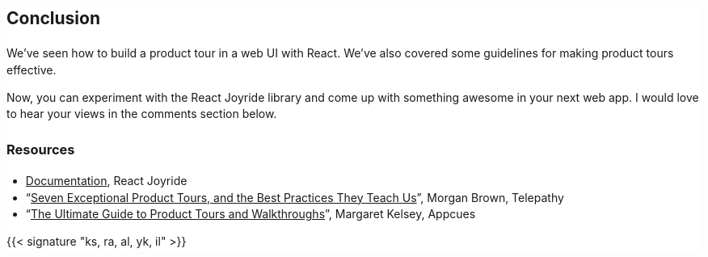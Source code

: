 <iframe
     src="https://codesandbox.io/embed/react-product-tour-oehlb?fontsize=14&hidenavigation=1&theme=dark"
     style="width:100%; height:500px; border:0; border-radius: 4px; overflow:hidden;"
     title="React product tour"
     allow="accelerometer; ambient-light-sensor; camera; encrypted-media; geolocation; gyroscope; hid; microphone; midi; payment; usb; vr; xr-spatial-tracking"
     sandbox="allow-forms allow-modals allow-popups allow-presentation allow-same-origin allow-scripts"
   ></iframe>
   
## Conclusion

We’ve seen how to build a product tour in a web UI with React. We’ve also covered some guidelines for making product tours effective.

Now, you can experiment with the React Joyride library and come up with something awesome in your next web app. I would love to hear your views in the comments section below.

### Resources

- [Documentation](https://docs.react-joyride.com/), React Joyride
- “[Seven Exceptional Product Tours, and the Best Practices They Teach Us](https://www.dtelepathy.com/blog/design/seven-exceptional-product-tours-and-the-best-practices-they-teach-us)”, Morgan Brown, Telepathy
- “[The Ultimate Guide to Product Tours and Walkthroughs](https://www.appcues.com/blog/product-tours-walkthroughs-ultimate-guide)”, Margaret Kelsey, Appcues

{{< signature "ks, ra, al, yk, il" >}}
